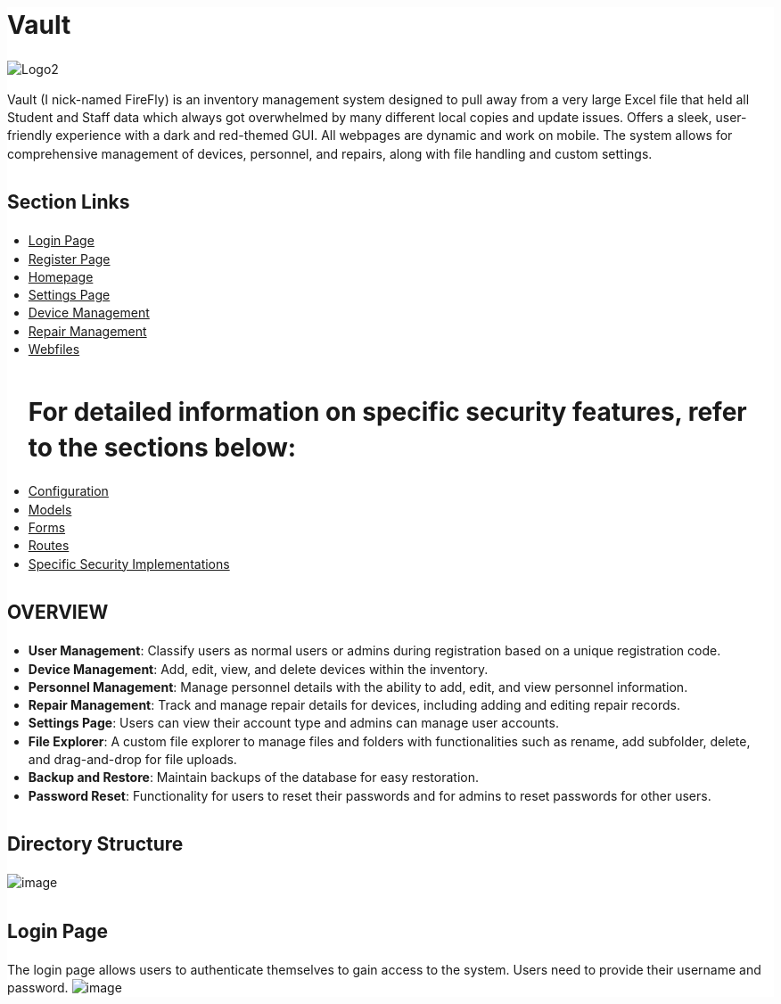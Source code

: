 # Vault
![Logo2](https://github.com/DomMinnich/InventorySys_experimental/assets/113619219/2ecf3cac-221b-4db0-b4a9-5885f2fc2cd6)

Vault (I nick-named FireFly) is an inventory management system designed to pull away from a very large Excel file that held all Student and Staff data which always got overwhelmed by many different local copies and update issues. 
Offers a sleek, user-friendly experience with a dark and red-themed GUI. All webpages are dynamic and work on mobile. The system allows for comprehensive management of devices, personnel, and repairs, along with file handling and custom settings.

## Section Links
- [Login Page](#login-page)
- [Register Page](#register-page)
- [Homepage](#homepage)
- [Settings Page](#settings-page)
- [Device Management](#device-management)
- [Repair Management](#repair-management)
- [Webfiles](#webfiles)
  # For detailed information on specific security features, refer to the sections below:
- [Configuration](#configuration-configpy)
- [Models](#models-modelspy)
- [Forms](#forms-formspy)
- [Routes](#routes-routespy)
- [Specific Security Implementations](#specific-security-implementations)

## OVERVIEW
- **User Management**: Classify users as normal users or admins during registration based on a unique registration code. 
- **Device Management**: Add, edit, view, and delete devices within the inventory.
- **Personnel Management**: Manage personnel details with the ability to add, edit, and view personnel information.
- **Repair Management**: Track and manage repair details for devices, including adding and editing repair records.
- **Settings Page**: Users can view their account type and admins can manage user accounts.
- **File Explorer**: A custom file explorer to manage files and folders with functionalities such as rename, add subfolder, delete, and drag-and-drop for file uploads.
- **Backup and Restore**: Maintain backups of the database for easy restoration.
- **Password Reset**: Functionality for users to reset their passwords and for admins to reset passwords for other users.

## Directory Structure
![image](https://github.com/DomMinnich/InventorySys_experimental/assets/113619219/b93c9e38-8356-4c2d-a109-21403aa6b8fa)

## Login Page
The login page allows users to authenticate themselves to gain access to the system. Users need to provide their username and password.
![image](https://github.com/DomMinnich/InventorySys_experimental/assets/113619219/e98834f5-03b0-4ff9-8c45-81b44f4fb4ed)
